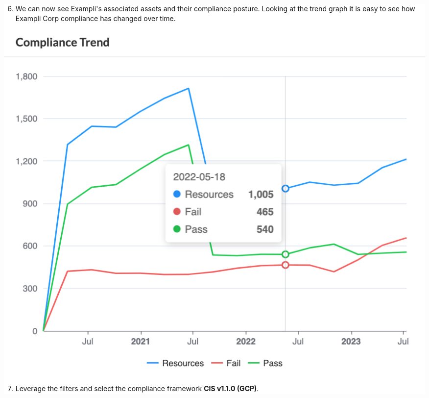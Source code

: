 6. We can now see Exampli's associated assets and their compliance posture. Looking at the trend graph it is easy to see how Exampli Corp compliance has changed over time.

![Alt text for image](/iac_screenshots/compliance-in-the-cloud-6-v2.png "Optional title")

7. Leverage the filters and select the compliance framework **CIS v1.1.0 (GCP)**.
